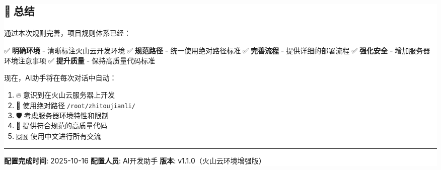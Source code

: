 
## 🎉 总结

通过本次规则完善，项目规则体系已经：

✅ **明确环境** - 清晰标注火山云开发环境
✅ **规范路径** - 统一使用绝对路径标准
✅ **完善流程** - 提供详细的部署流程
✅ **强化安全** - 增加服务器环境注意事项
✅ **提升质量** - 保持高质量代码标准

现在，AI助手将在每次对话中自动：

1. 🔥 意识到在火山云服务器上开发
2. 📁 使用绝对路径 `/root/zhitoujianli/`
3. 🛡️ 考虑服务器环境特性和限制
4. 📝 提供符合规范的高质量代码
5. 🇨🇳 使用中文进行所有交流

---

**配置完成时间**: 2025-10-16
**配置人员**: AI开发助手
**版本**: v1.1.0（火山云环境增强版）
